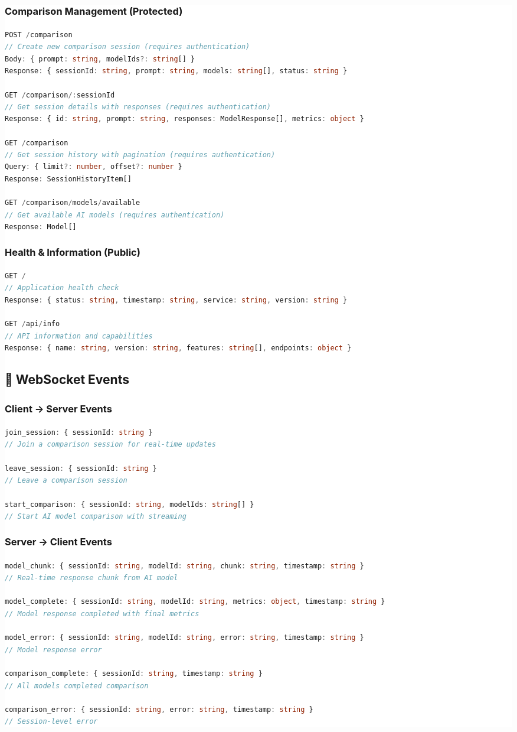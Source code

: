 ### Comparison Management (Protected)
```typescript
POST /comparison
// Create new comparison session (requires authentication)
Body: { prompt: string, modelIds?: string[] }
Response: { sessionId: string, prompt: string, models: string[], status: string }

GET /comparison/:sessionId
// Get session details with responses (requires authentication)
Response: { id: string, prompt: string, responses: ModelResponse[], metrics: object }

GET /comparison
// Get session history with pagination (requires authentication)
Query: { limit?: number, offset?: number }
Response: SessionHistoryItem[]

GET /comparison/models/available
// Get available AI models (requires authentication)
Response: Model[]
```

### Health & Information (Public)
```typescript
GET /
// Application health check
Response: { status: string, timestamp: string, service: string, version: string }

GET /api/info
// API information and capabilities
Response: { name: string, version: string, features: string[], endpoints: object }
```

## 🔌 WebSocket Events

### Client → Server Events
```typescript
join_session: { sessionId: string }
// Join a comparison session for real-time updates

leave_session: { sessionId: string }
// Leave a comparison session

start_comparison: { sessionId: string, modelIds: string[] }
// Start AI model comparison with streaming
```

### Server → Client Events
```typescript
model_chunk: { sessionId: string, modelId: string, chunk: string, timestamp: string }
// Real-time response chunk from AI model

model_complete: { sessionId: string, modelId: string, metrics: object, timestamp: string }
// Model response completed with final metrics

model_error: { sessionId: string, modelId: string, error: string, timestamp: string }
// Model response error

comparison_complete: { sessionId: string, timestamp: string }
// All models completed comparison

comparison_error: { sessionId: string, error: string, timestamp: string }
// Session-level error
```